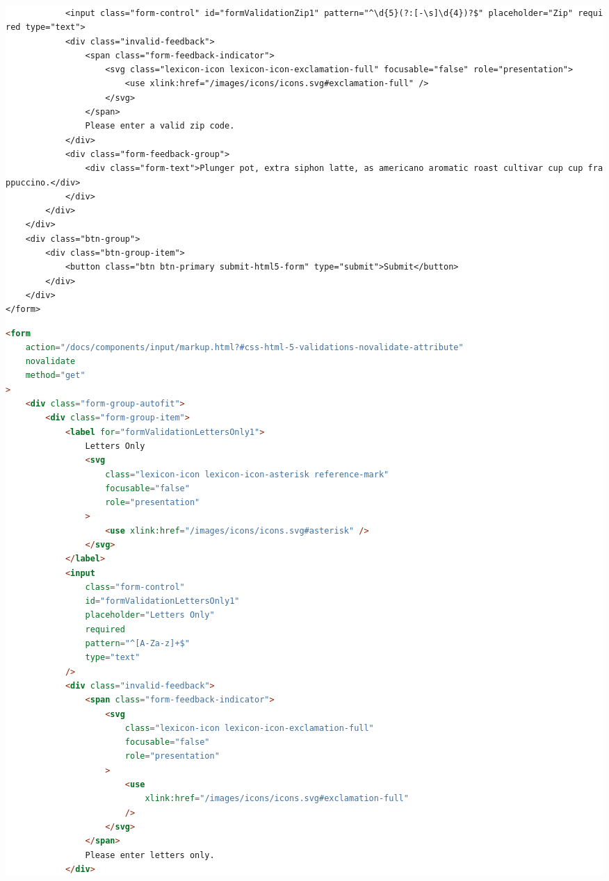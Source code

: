 				<input class="form-control" id="formValidationZip1" pattern="^\d{5}(?:[-\s]\d{4})?$" placeholder="Zip" required type="text">
				<div class="invalid-feedback">
					<span class="form-feedback-indicator">
						<svg class="lexicon-icon lexicon-icon-exclamation-full" focusable="false" role="presentation">
							<use xlink:href="/images/icons/icons.svg#exclamation-full" />
						</svg>
					</span>
					Please enter a valid zip code.
				</div>
				<div class="form-feedback-group">
					<div class="form-text">Plunger pot, extra siphon latte, as americano aromatic roast cultivar cup cup frappuccino.</div>
				</div>
			</div>
		</div>
		<div class="btn-group">
			<div class="btn-group-item">
				<button class="btn btn-primary submit-html5-form" type="submit">Submit</button>
			</div>
		</div>
	</form>
</div>

```html
<form
	action="/docs/components/input/markup.html?#css-html-5-validations-novalidate-attribute"
	novalidate
	method="get"
>
	<div class="form-group-autofit">
		<div class="form-group-item">
			<label for="formValidationLettersOnly1">
				Letters Only
				<svg
					class="lexicon-icon lexicon-icon-asterisk reference-mark"
					focusable="false"
					role="presentation"
				>
					<use xlink:href="/images/icons/icons.svg#asterisk" />
				</svg>
			</label>
			<input
				class="form-control"
				id="formValidationLettersOnly1"
				placeholder="Letters Only"
				required
				pattern="^[A-Za-z]+$"
				type="text"
			/>
			<div class="invalid-feedback">
				<span class="form-feedback-indicator">
					<svg
						class="lexicon-icon lexicon-icon-exclamation-full"
						focusable="false"
						role="presentation"
					>
						<use
							xlink:href="/images/icons/icons.svg#exclamation-full"
						/>
					</svg>
				</span>
				Please enter letters only.
			</div>
```